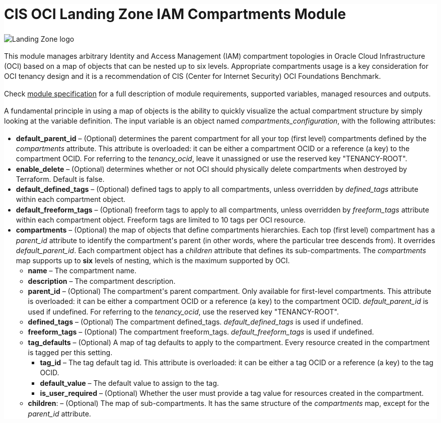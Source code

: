 # CIS OCI Landing Zone IAM Compartments Module

![Landing Zone logo](../landing_zone_300.png)

This module manages arbitrary Identity and Access Management (IAM) compartment topologies in Oracle Cloud Infrastructure (OCI) based on a map of objects that can be nested up to six levels. Appropriate compartments usage is a key consideration for OCI tenancy design and it is a recommendation of CIS (Center for Internet Security) OCI Foundations Benchmark.

Check [module specification](./SPEC.md) for a full description of module requirements, supported variables, managed resources and outputs.

A fundamental principle in using a map of objects is the ability to quickly visualize the actual compartment structure by simply looking at the variable definition. The input variable is an object named *compartments_configuration*, with the following attributes:
- **default_parent_id** &ndash; (Optional) determines the parent compartment for all your top (first level) compartments defined by the *compartments* attribute. This attribute is overloaded: it can be either a compartment OCID or a reference (a key) to the compartment OCID. For referring to the *tenancy_ocid*, leave it unassigned or use the reserved key "TENANCY-ROOT".
- **enable_delete** &ndash; (Optional) determines whether or not OCI should physically delete compartments when destroyed by Terraform. Default is false.
- **default_defined_tags** &ndash; (Optional) defined tags to apply to all compartments, unless overridden by *defined_tags* attribute within each compartment object.
- **default_freeform_tags** &ndash; (Optional) freeform tags to apply to all compartments, unless overridden by *freeform_tags* attribute within each compartment object. Freeform tags are limited to 10 tags per OCI resource.
- **compartments** &ndash; (Optional) the map of objects that define compartments hierarchies. Each top (first level) compartment has a *parent_id* attribute to identify the compartment's parent (in other words, where the particular tree descends from). It overrides *default_parent_id*. Each compartment object has a *children* attribute that defines its sub-compartments. The *compartments* map supports up to **six** levels of nesting, which is the maximum supported by OCI.
  - **name** &ndash; The compartment name.
  - **description** &ndash; The compartment description.
  - **parent_id** &ndash; (Optional) The compartment's parent compartment. Only available for first-level compartments. This attribute is overloaded: it can be either a compartment OCID or a reference (a key) to the compartment OCID. *default_parent_id* is used if undefined. For referring to the *tenancy_ocid*, use the reserved key "TENANCY-ROOT".
  - **defined_tags** &ndash; (Optional) The compartment defined_tags. *default_defined_tags* is used if undefined.
  - **freeform_tags** &ndash; (Optional) The compartment freeform_tags. *default_freeform_tags* is used if undefined.
  - **tag_defaults** &ndash; (Optional) A map of tag defaults to apply to the compartment. Every resource created in the compartment is tagged per this setting.
    - **tag_id** &ndash; The tag default tag id. This attribute is overloaded: it can be either a tag OCID or a reference (a key) to the tag OCID.
    - **default_value** &ndash; The default value to assign to the tag.
    - **is_user_required** &ndash; (Optional) Whether the user must provide a tag value for resources created in the compartment.
  - **children**:  &ndash; (Optional) The map of sub-compartments. It has the same structure of the *compartments* map, except for the *parent_id* attribute.
